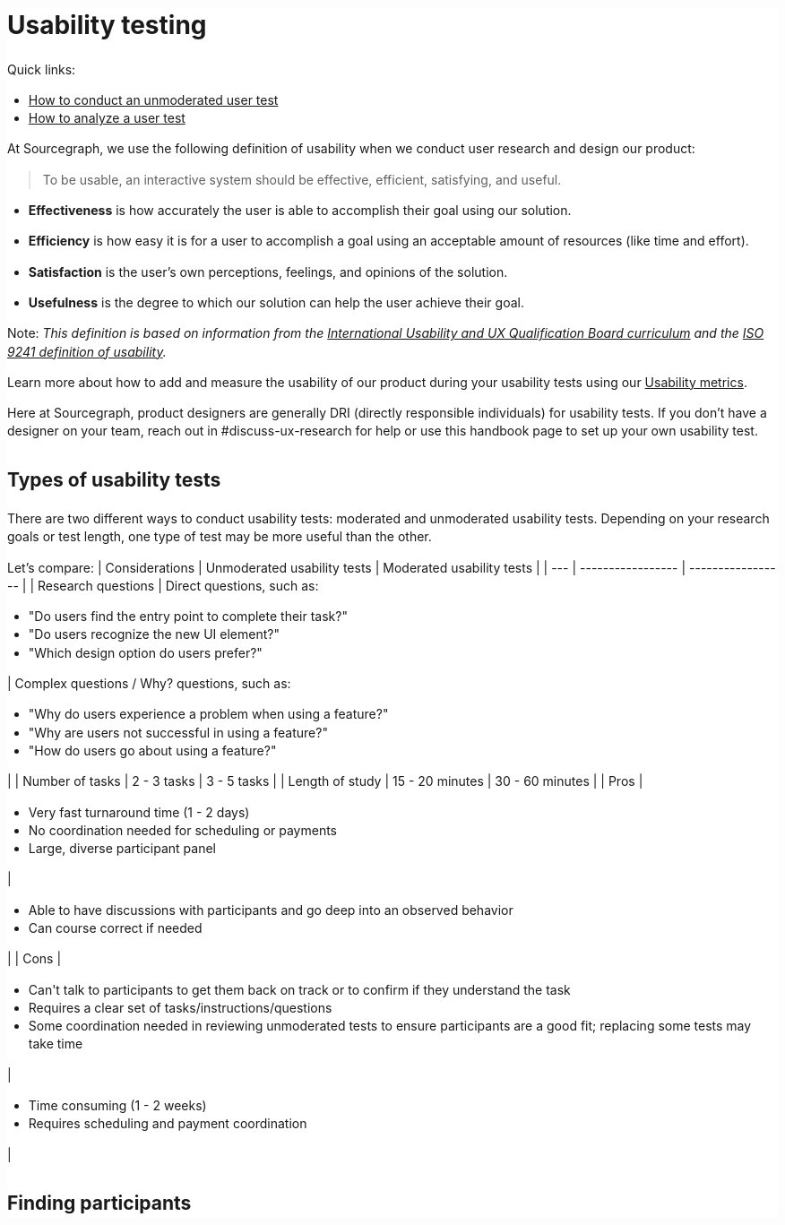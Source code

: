 # Usability testing

Quick links:

- [How to conduct an unmoderated user test](https://handbook.sourcegraph.com/departments/product/design/research/usability-testing-how-to/#how-to-conduct-an-unmoderated-user-test)
- [How to analyze a user test](https://handbook.sourcegraph.com/departments/product/design/research/usability-testing-how-to/#analyzing-a-usability-test)

At Sourcegraph, we use the following definition of usability when we conduct user research and design our product:

> To be usable, an interactive system should be effective, efficient, satisfying, and useful.

- **Effectiveness** is how accurately the user is able to accomplish their goal using our solution.

- **Efficiency** is how easy it is for a user to accomplish a goal using an acceptable amount of resources (like time and effort).

- **Satisfaction** is the user’s own perceptions, feelings, and opinions of the solution.

- **Usefulness** is the degree to which our solution can help the user achieve their goal.

Note: _This definition is based on information from the [International Usability and UX Qualification Board curriculum](https://uxqb.org/public/documents/CPUX-F_EN_Curriculum.pdf) and the [ISO 9241 definition of usability](https://www.w3.org/2002/Talks/0104-usabilityprocess/slide3-0.html)._

Learn more about how to add and measure the usability of our product during your usability tests using our [Usability metrics](./usability-metrics.md).

Here at Sourcegraph, product designers are generally DRI (directly responsible individuals) for usability tests. If you don’t have a designer on your team, reach out in #discuss-ux-research for help or use this handbook page to set up your own usability test.

## Types of usability tests

There are two different ways to conduct usability tests: moderated and unmoderated usability tests. Depending on your research goals or test length, one type of test may be more useful than the other.

Let’s compare:
| Considerations | Unmoderated usability tests | Moderated usability tests |
| --- | ----------------- | ----------------- |
| Research questions | Direct questions, such as: <ul><li>"Do users find the entry point to complete their task?"</li><li>"Do users recognize the new UI element?"</li><li>"Which design option do users prefer?"</li></ul> | Complex questions / Why? questions, such as: <ul><li>"Why do users experience a problem when using a feature?"</li><li>"Why are users not successful in using a feature?"</li><li>"How do users go about using a feature?"</li></ul> |
| Number of tasks | 2 - 3 tasks | 3 - 5 tasks |
| Length of study | 15 - 20 minutes | 30 - 60 minutes |
| Pros | <ul><li>Very fast turnaround time (1 - 2 days)</li><li>No coordination needed for scheduling or payments</li><li>Large, diverse participant panel</li></ul> | <ul><li>Able to have discussions with participants and go deep into an observed behavior</li><li>Can course correct if needed</li></ul> |
| Cons | <ul><li>Can't talk to participants to get them back on track or to confirm if they understand the task</li><li>Requires a clear set of tasks/instructions/questions</li><li>Some coordination needed in reviewing unmoderated tests to ensure participants are a good fit; replacing some tests may take time</li></ul> | <ul><li>Time consuming (1 - 2 weeks)</li><li>Requires scheduling and payment coordination</li></ul> |

## Finding participants
